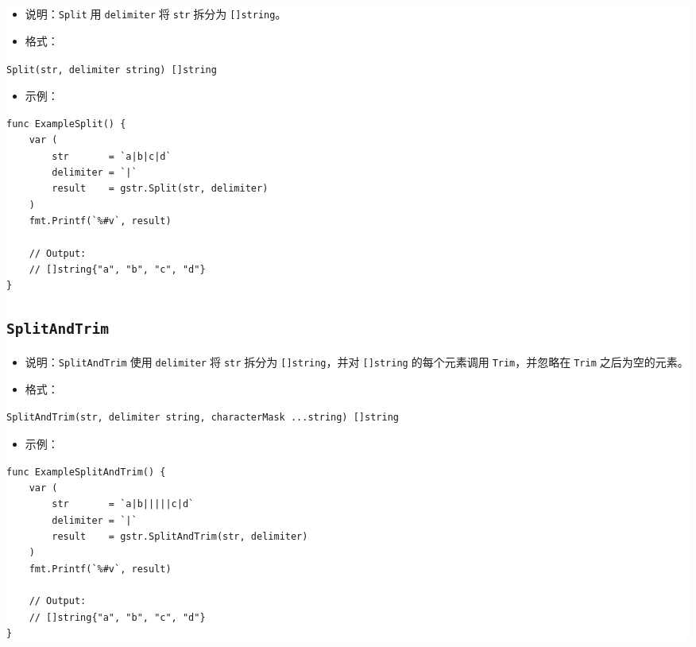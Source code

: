 - 说明：`Split` 用 `delimiter` 将 `str` 拆分为 `[]string`。

- 格式：









```
Split(str, delimiter string) []string
```

- 示例：









```
func ExampleSplit() {
  	var (
  		str       = `a|b|c|d`
  		delimiter = `|`
  		result    = gstr.Split(str, delimiter)
  	)
  	fmt.Printf(`%#v`, result)

  	// Output:
  	// []string{"a", "b", "c", "d"}
}
```


## `SplitAndTrim`

- 说明：`SplitAndTrim` 使用 `delimiter` 将 `str` 拆分为 `[]string`，并对 `[]string` 的每个元素调用 `Trim`，并忽略在 `Trim` 之后为空的元素。

- 格式：









```
SplitAndTrim(str, delimiter string, characterMask ...string) []string
```

- 示例：









```
func ExampleSplitAndTrim() {
  	var (
  		str       = `a|b|||||c|d`
  		delimiter = `|`
  		result    = gstr.SplitAndTrim(str, delimiter)
  	)
  	fmt.Printf(`%#v`, result)

  	// Output:
  	// []string{"a", "b", "c", "d"}
}
```
